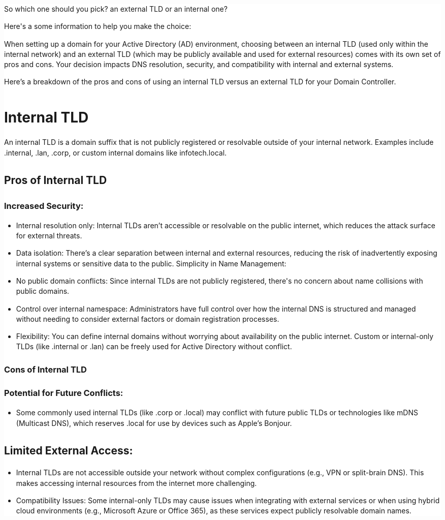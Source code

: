So which one should you pick? an external TLD or an internal one?

Here's a some information to help you make the choice:

When setting up a domain for your Active Directory (AD) environment, choosing between an internal TLD (used only within the internal network) and an external TLD (which may be publicly available and used for external resources) comes with its own set of pros and cons. Your decision impacts DNS resolution, security, and compatibility with internal and external systems.

Here’s a breakdown of the pros and cons of using an internal TLD versus an external TLD for your Domain Controller.

# Internal TLD

An internal TLD is a domain suffix that is not publicly registered or resolvable outside of your internal network. Examples include .internal, .lan, .corp, or custom internal domains like infotech.local.

## Pros of Internal TLD

### Increased Security:

- Internal resolution only: Internal TLDs aren’t accessible or resolvable on the public internet, which reduces the attack surface for external threats.

- Data isolation: There’s a clear separation between internal and external resources, reducing the risk of inadvertently exposing internal systems or sensitive data to the public.
Simplicity in Name Management:

- No public domain conflicts: Since internal TLDs are not publicly registered, there's no concern about name collisions with public domains.

- Control over internal namespace: Administrators have full control over how the internal DNS is structured and managed without needing to consider external factors or domain registration processes.

- Flexibility: You can define internal domains without worrying about availability on the public internet. Custom or internal-only TLDs (like .internal or .lan) can be freely used for Active Directory without conflict.


### Cons of Internal TLD

### Potential for Future Conflicts:

- Some commonly used internal TLDs (like .corp or .local) may conflict with future public TLDs or technologies like mDNS (Multicast DNS), which reserves .local for use by devices such as Apple’s Bonjour.

## Limited External Access:

- Internal TLDs are not accessible outside your network without complex configurations (e.g., VPN or split-brain DNS). This makes accessing internal resources from the internet more challenging.

- Compatibility Issues: Some internal-only TLDs may cause issues when integrating with external services or when using hybrid cloud environments (e.g., Microsoft Azure or Office 365), as these services expect publicly resolvable domain names.
